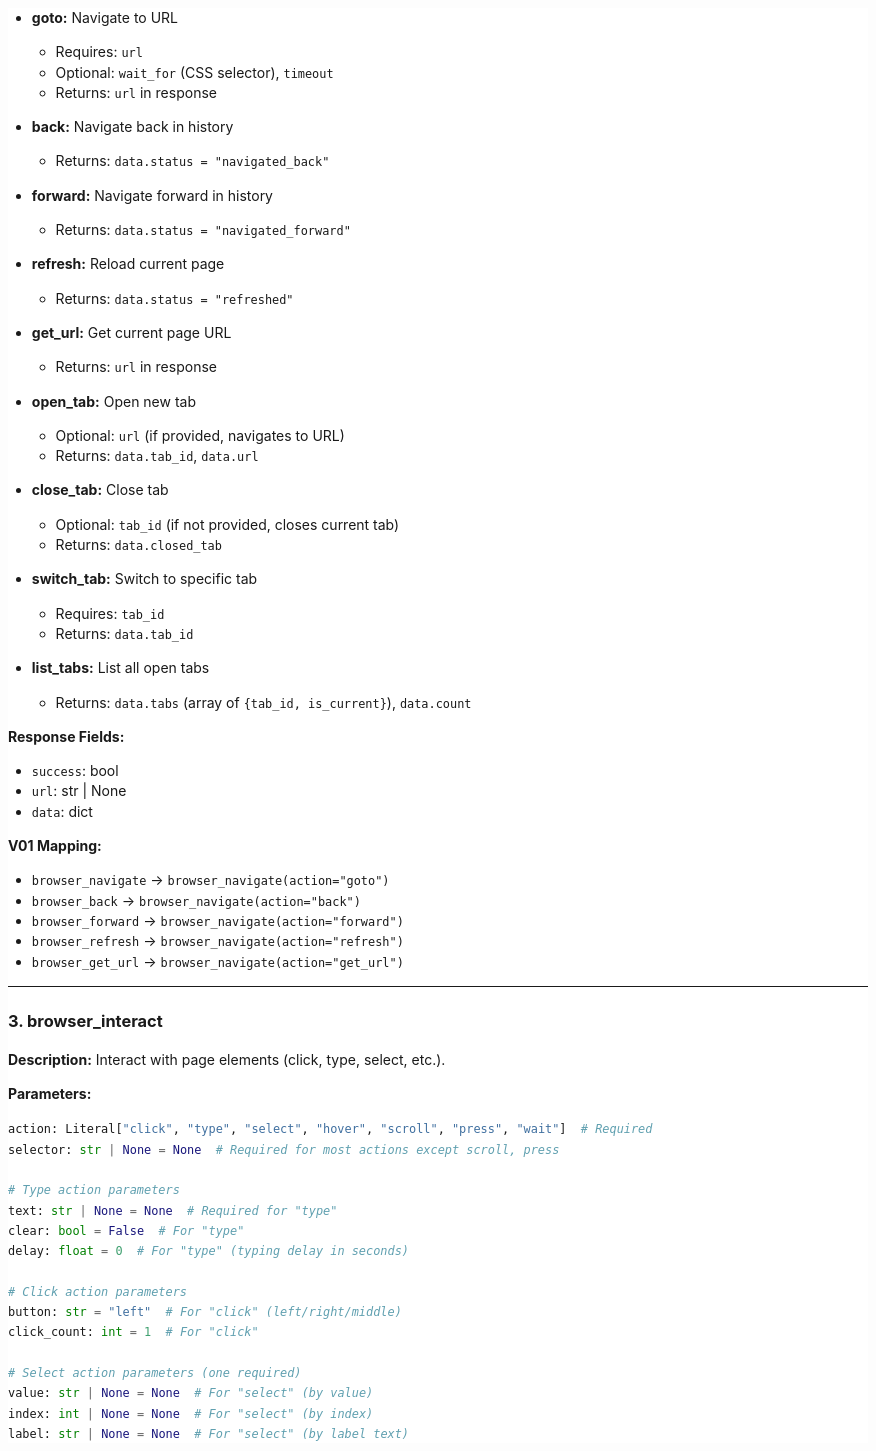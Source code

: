- **goto:** Navigate to URL
  - Requires: `url`
  - Optional: `wait_for` (CSS selector), `timeout`
  - Returns: `url` in response

- **back:** Navigate back in history
  - Returns: `data.status = "navigated_back"`

- **forward:** Navigate forward in history
  - Returns: `data.status = "navigated_forward"`

- **refresh:** Reload current page
  - Returns: `data.status = "refreshed"`

- **get_url:** Get current page URL
  - Returns: `url` in response

- **open_tab:** Open new tab
  - Optional: `url` (if provided, navigates to URL)
  - Returns: `data.tab_id`, `data.url`

- **close_tab:** Close tab
  - Optional: `tab_id` (if not provided, closes current tab)
  - Returns: `data.closed_tab`

- **switch_tab:** Switch to specific tab
  - Requires: `tab_id`
  - Returns: `data.tab_id`

- **list_tabs:** List all open tabs
  - Returns: `data.tabs` (array of `{tab_id, is_current}`), `data.count`

**Response Fields:**
- `success`: bool
- `url`: str | None
- `data`: dict

**V01 Mapping:**
- `browser_navigate` → `browser_navigate(action="goto")`
- `browser_back` → `browser_navigate(action="back")`
- `browser_forward` → `browser_navigate(action="forward")`
- `browser_refresh` → `browser_navigate(action="refresh")`
- `browser_get_url` → `browser_navigate(action="get_url")`

---

### 3. browser_interact

**Description:** Interact with page elements (click, type, select, etc.).

**Parameters:**

```python
action: Literal["click", "type", "select", "hover", "scroll", "press", "wait"]  # Required
selector: str | None = None  # Required for most actions except scroll, press

# Type action parameters
text: str | None = None  # Required for "type"
clear: bool = False  # For "type"
delay: float = 0  # For "type" (typing delay in seconds)

# Click action parameters
button: str = "left"  # For "click" (left/right/middle)
click_count: int = 1  # For "click"

# Select action parameters (one required)
value: str | None = None  # For "select" (by value)
index: int | None = None  # For "select" (by index)
label: str | None = None  # For "select" (by label text)

```